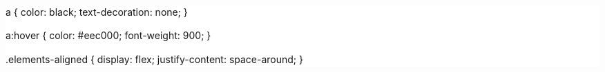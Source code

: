 a {
	color: black;
	text-decoration: none;
}

a:hover {
	color: #eec000;
	font-weight: 900;
}

.elements-aligned {
	display: flex;
	justify-content: space-around;
}
